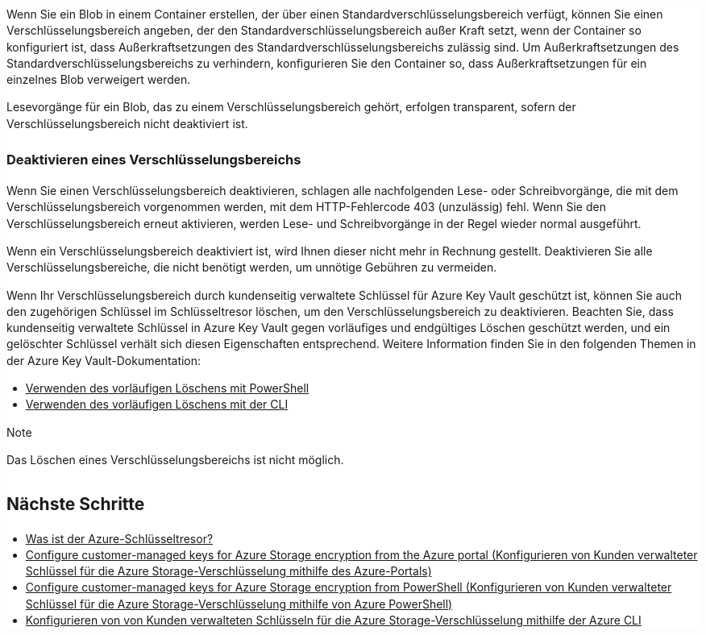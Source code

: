 Wenn Sie ein Blob in einem Container erstellen, der über einen Standardverschlüsselungsbereich verfügt, können Sie einen Verschlüsselungsbereich angeben, der den Standardverschlüsselungsbereich außer Kraft setzt, wenn der Container so konfiguriert ist, dass Außerkraftsetzungen des Standardverschlüsselungsbereichs zulässig sind. Um Außerkraftsetzungen des Standardverschlüsselungsbereichs zu verhindern, konfigurieren Sie den Container so, dass Außerkraftsetzungen für ein einzelnes Blob verweigert werden.

Lesevorgänge für ein Blob, das zu einem Verschlüsselungsbereich gehört, erfolgen transparent, sofern der Verschlüsselungsbereich nicht deaktiviert ist.

### <a name="disable-an-encryption-scope"></a>Deaktivieren eines Verschlüsselungsbereichs

Wenn Sie einen Verschlüsselungsbereich deaktivieren, schlagen alle nachfolgenden Lese- oder Schreibvorgänge, die mit dem Verschlüsselungsbereich vorgenommen werden, mit dem HTTP-Fehlercode 403 (unzulässig) fehl. Wenn Sie den Verschlüsselungsbereich erneut aktivieren, werden Lese- und Schreibvorgänge in der Regel wieder normal ausgeführt.

Wenn ein Verschlüsselungsbereich deaktiviert ist, wird Ihnen dieser nicht mehr in Rechnung gestellt. Deaktivieren Sie alle Verschlüsselungsbereiche, die nicht benötigt werden, um unnötige Gebühren zu vermeiden.

Wenn Ihr Verschlüsselungsbereich durch kundenseitig verwaltete Schlüssel für Azure Key Vault geschützt ist, können Sie auch den zugehörigen Schlüssel im Schlüsseltresor löschen, um den Verschlüsselungsbereich zu deaktivieren. Beachten Sie, dass kundenseitig verwaltete Schlüssel in Azure Key Vault gegen vorläufiges und endgültiges Löschen geschützt werden, und ein gelöschter Schlüssel verhält sich diesen Eigenschaften entsprechend. Weitere Information finden Sie in den folgenden Themen in der Azure Key Vault-Dokumentation:

- [Verwenden des vorläufigen Löschens mit PowerShell](../../key-vault/general/soft-delete-powershell.md)
- [Verwenden des vorläufigen Löschens mit der CLI](../../key-vault/general/soft-delete-cli.md)

> [!NOTE]
> Das Löschen eines Verschlüsselungsbereichs ist nicht möglich.

## <a name="next-steps"></a>Nächste Schritte

- [Was ist der Azure-Schlüsseltresor?](../../key-vault/general/overview.md)
- [Configure customer-managed keys for Azure Storage encryption from the Azure portal (Konfigurieren von Kunden verwalteter Schlüssel für die Azure Storage-Verschlüsselung mithilfe des Azure-Portals)](storage-encryption-keys-portal.md)
- [Configure customer-managed keys for Azure Storage encryption from PowerShell (Konfigurieren von Kunden verwalteter Schlüssel für die Azure Storage-Verschlüsselung mithilfe von Azure PowerShell)](storage-encryption-keys-powershell.md)
- [Konfigurieren von von Kunden verwalteten Schlüsseln für die Azure Storage-Verschlüsselung mithilfe der Azure CLI](storage-encryption-keys-cli.md)
